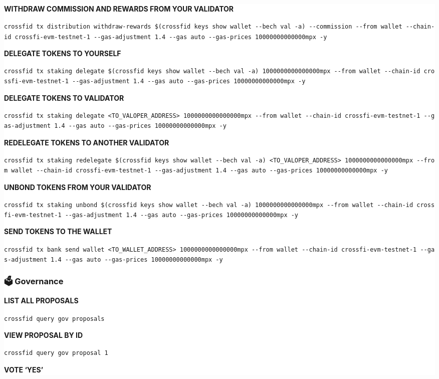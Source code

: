 **WITHDRAW COMMISSION AND REWARDS FROM YOUR VALIDATOR**

```
crossfid tx distribution withdraw-rewards $(crossfid keys show wallet --bech val -a) --commission --from wallet --chain-id crossfi-evm-testnet-1 --gas-adjustment 1.4 --gas auto --gas-prices 10000000000000mpx -y
```

**DELEGATE TOKENS TO YOURSELF**

```
crossfid tx staking delegate $(crossfid keys show wallet --bech val -a) 1000000000000000mpx --from wallet --chain-id crossfi-evm-testnet-1 --gas-adjustment 1.4 --gas auto --gas-prices 10000000000000mpx -y
```

**DELEGATE TOKENS TO VALIDATOR**

```
crossfid tx staking delegate <TO_VALOPER_ADDRESS> 1000000000000000mpx --from wallet --chain-id crossfi-evm-testnet-1 --gas-adjustment 1.4 --gas auto --gas-prices 10000000000000mpx -y
```

**REDELEGATE TOKENS TO ANOTHER VALIDATOR**

```
crossfid tx staking redelegate $(crossfid keys show wallet --bech val -a) <TO_VALOPER_ADDRESS> 1000000000000000mpx --from wallet --chain-id crossfi-evm-testnet-1 --gas-adjustment 1.4 --gas auto --gas-prices 10000000000000mpx -y
```

**UNBOND TOKENS FROM YOUR VALIDATOR**

```
crossfid tx staking unbond $(crossfid keys show wallet --bech val -a) 1000000000000000mpx --from wallet --chain-id crossfi-evm-testnet-1 --gas-adjustment 1.4 --gas auto --gas-prices 10000000000000mpx -y
```

**SEND TOKENS TO THE WALLET**

```
crossfid tx bank send wallet <TO_WALLET_ADDRESS> 1000000000000000mpx --from wallet --chain-id crossfi-evm-testnet-1 --gas-adjustment 1.4 --gas auto --gas-prices 10000000000000mpx -y
```

### 🗳 Governance <a href="#governance" id="governance"></a>

**LIST ALL PROPOSALS**

```
crossfid query gov proposals
```

**VIEW PROPOSAL BY ID**

```
crossfid query gov proposal 1
```

**VOTE ‘YES’**
